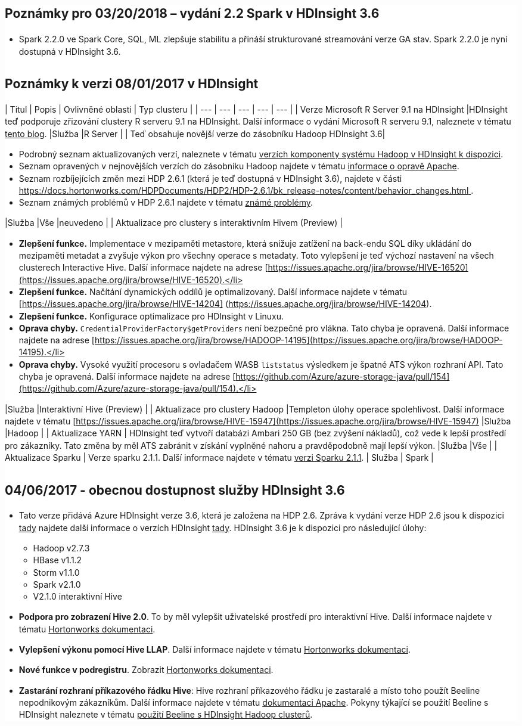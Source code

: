 ## <a name="notes-for-03202018---release-of-spark-22-on-hdinsight-36"></a>Poznámky pro 03/20/2018 – vydání 2.2 Spark v HDInsight 3.6

- Spark 2.2.0 ve Spark Core, SQL, ML zlepšuje stabilitu a přináší strukturované streamování verze GA stav. Spark 2.2.0 je nyní dostupná v HDInsight 3.6.


## <a name="notes-for-08012017-release-of-hdinsight"></a>Poznámky k verzi 08/01/2017 v HDInsight

| Titul | Popis | Ovlivněné oblasti  | Typ clusteru  | 
| --- | --- | --- | --- | --- |
| Verze Microsoft R Server 9.1 na HDInsight |HDInsight teď podporuje zřizování clustery R serveru 9.1 na HDInsight. Další informace o vydání Microsoft R serveru 9.1, naleznete v tématu [tento blog](https://blogs.technet.microsoft.com/dataplatforminsider/2017/04/19/introducing-microsoft-r-server-9-1-release/). |Služba |R Server |
| Teď obsahuje novější verze do zásobníku Hadoop HDInsight 3.6|<ul><li>Podrobný seznam aktualizovaných verzí, naleznete v tématu [verzích komponenty systému Hadoop v HDInsight k dispozici](hdinsight-component-versioning.md#hadoop-components-available-with-different-hdinsight-versions).</li><li>Seznam opravených v nejnovějších verzích do zásobníku Hadoop najdete v tématu [informace o opravě Apache](https://docs.hortonworks.com/HDPDocuments/HDP2/HDP-2.6.1/bk_release-notes/content/patch_parent.html).</li><li>Seznam rozbíjejících změn mezi HDP 2.6.1 (která je teď dostupná v HDInsight 3.6), najdete v části [ https://docs.hortonworks.com/HDPDocuments/HDP2/HDP-2.6.1/bk_release-notes/content/behavior_changes.html ](https://docs.hortonworks.com/HDPDocuments/HDP2/HDP-2.6.1/bk_release-notes/content/behavior_changes.html).</li><li>Seznam známých problémů v HDP 2.6.1 najdete v tématu [známé problémy](https://docs.hortonworks.com/HDPDocuments/HDP2/HDP-2.6.1/bk_release-notes/content/known_issues.html).</li></ul> |Služba |Vše |neuvedeno |
| Aktualizace pro clustery s interaktivním Hivem (Preview) |<ul><li><b>Zlepšení funkce.</b> Implementace v mezipaměti metastore, která snižuje zatížení na back-endu SQL díky ukládání do mezipaměti metadat a zvyšuje výkon pro všechny operace s metadaty.  Toto vylepšení je teď výchozí nastavení na všech clusterech Interactive Hive. Další informace najdete na adrese [https://issues.apache.org/jira/browse/HIVE-16520](https://issues.apache.org/jira/browse/HIVE-16520).</li><li><b>Zlepšení funkce.</b> Načítání dynamických oddílů je optimalizovaný. Další informace najdete v tématu [https://issues.apache.org/jira/browse/HIVE-14204] (https://issues.apache.org/jira/browse/HIVE-14204).</li><li><b>Zlepšení funkce.</b> Konfigurace optimalizace pro HDInsight v Linuxu.</li><li><b>Oprava chyby.</b> `CredentialProviderFactory$getProviders` není bezpečné pro vlákna. Tato chyba je opravená. Další informace najdete na adrese [https://issues.apache.org/jira/browse/HADOOP-14195](https://issues.apache.org/jira/browse/HADOOP-14195).</li><li><b>Oprava chyby.</b> Vysoké využití procesoru s ovladačem WASB `liststatus` výsledkem je špatné ATS výkon rozhraní API. Tato chyba je opravená. Další informace najdete na adrese [https://github.com/Azure/azure-storage-java/pull/154](https://github.com/Azure/azure-storage-java/pull/154).</li></ul> |Služba |Interaktivní Hive (Preview) |
| Aktualizace pro clustery Hadoop |Templeton úlohy operace spolehlivost. Další informace najdete v tématu [https://issues.apache.org/jira/browse/HIVE-15947](https://issues.apache.org/jira/browse/HIVE-15947) |Služba |Hadoop |
| Aktualizace YARN | HDInsight teď vytvoří databázi Ambari 250 GB (bez zvýšení nákladů), což vede k lepší prostředí pro zákazníky. Tato změna by měl ATS zabránit v získání vyplněné nahoru a pravděpodobně mají lepší výkon. |Služba |Vše |
| Aktualizace Sparku | Verze sparku 2.1.1. Další informace najdete v tématu [verzi Sparku 2.1.1](https://spark.apache.org/releases/spark-release-2-1-1.html). | Služba | Spark |

  



## <a name="04062017---general-availability-of-hdinsight-36"></a>04/06/2017 - obecnou dostupnost služby HDInsight 3.6

* Tato verze přidává Azure HDInsight verze 3.6, která je založena na HDP 2.6. Zpráva k vydání verze HDP 2.6 jsou k dispozici [tady](http://docs.hortonworks.com/HDPDocuments/HDP2/HDP-2.6.0/bk_release-notes/content/ch_relnotes.html) najdete další informace o verzích HDInsight [tady](hdinsight-component-versioning.md). HDInsight 3.6 je k dispozici pro následující úlohy:

    * Hadoop v2.7.3
    * HBase v1.1.2
    * Storm v1.1.0
    * Spark v2.1.0
    * V2.1.0 interaktivní Hive

* **Podpora pro zobrazení Hive 2.0**. To by měl vylepšit uživatelské prostředí pro interaktivní Hive. Další informace najdete v tématu [Hortonworks dokumentaci](http://docs.hortonworks.com/HDPDocuments/Ambari-2.5.0.3/bk_ambari-views/content/ch_using_hive_view.html).

* **Vylepšení výkonu pomocí Hive LLAP**. Další informace najdete v tématu [Hortonworks dokumentaci](https://hortonworks.com/blog/top-5-performance-boosters-with-apache-hive-llap/).

* **Nové funkce v podregistru**. Zobrazit [Hortonworks dokumentaci](https://hortonworks.com/apache/hive/#section_4).

* **Zastarání rozhraní příkazového řádku Hive**: Hive rozhraní příkazového řádku je zastaralé a místo toho použít Beeline nepodnikovým zákazníkům. Další informace najdete v tématu [dokumentaci Apache](https://cwiki.apache.org/confluence/display/Hive/Replacing+the+Implementation+of+Hive+CLI+Using+Beeline). Pokyny týkající se použití Beeline s HDInsight naleznete v tématu [použití Beeline s HDInsight Hadoop clusterů](hadoop/apache-hadoop-use-hive-beeline.md).
